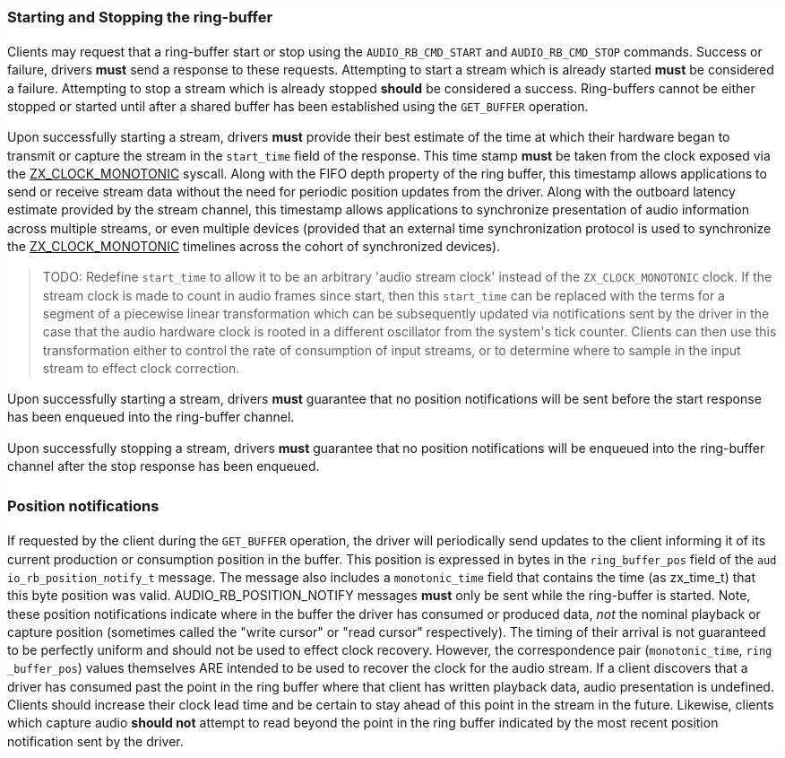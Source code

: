 ### Starting and Stopping the ring-buffer

Clients may request that a ring-buffer start or stop using the
`AUDIO_RB_CMD_START` and `AUDIO_RB_CMD_STOP` commands. Success or failure,
drivers **must** send a response to these requests. Attempting to start a stream
which is already started **must** be considered a failure. Attempting to stop a
stream which is already stopped **should** be considered a success. Ring-buffers
cannot be either stopped or started until after a shared buffer has been
established using the `GET_BUFFER` operation.

Upon successfully starting a stream, drivers **must** provide their best
estimate of the time at which their hardware began to transmit or capture the
stream in the `start_time` field of the response. This time stamp **must** be
taken from the clock exposed via the
[ZX_CLOCK_MONOTONIC](/docs/reference/syscalls/clock_get.md) syscall. Along with the FIFO
depth property of the ring buffer, this timestamp allows applications to send or
receive stream data without the need for periodic position updates from the
driver. Along with the outboard latency estimate provided by the stream channel,
this timestamp allows applications to synchronize presentation of audio
information across multiple streams, or even multiple devices (provided that an
external time synchronization protocol is used to synchronize the
[ZX_CLOCK_MONOTONIC](/docs/reference/syscalls/clock_get.md) timelines across the cohort of
synchronized devices).

> TODO: Redefine `start_time` to allow it to be an arbitrary 'audio stream
> clock' instead of the `ZX_CLOCK_MONOTONIC` clock. If the stream clock is made
> to count in audio frames since start, then this `start_time` can be replaced
> with the terms for a segment of a piecewise linear transformation which can be
> subsequently updated via notifications sent by the driver in the case that the
> audio hardware clock is rooted in a different oscillator from the system's
> tick counter. Clients can then use this transformation either to control the
> rate of consumption of input streams, or to determine where to sample in the
> input stream to effect clock correction.

Upon successfully starting a stream, drivers **must** guarantee that no position
notifications will be sent before the start response has been enqueued into the
ring-buffer channel.

Upon successfully stopping a stream, drivers **must** guarantee that no position
notifications will be enqueued into the ring-buffer channel after the stop
response has been enqueued.

### Position notifications

If requested by the client during the `GET_BUFFER` operation, the driver will
periodically send updates to the client informing it of its current production
or consumption position in the buffer. This position is expressed in bytes in
the `ring_buffer_pos` field of the `audio_rb_position_notify_t` message. The
message also includes a `monotonic_time` field that contains the time (as
zx_time_t) that this byte position was valid. AUDIO_RB_POSITION_NOTIFY messages
**must** only be sent while the ring-buffer is started. Note, these position
notifications indicate where in the buffer the driver has consumed or produced
data, *not* the nominal playback or capture position (sometimes called the
"write cursor" or "read cursor" respectively). The timing of their arrival is
not guaranteed to be perfectly uniform and should not be used to effect clock
recovery. However, the correspondence pair (`monotonic_time`, `ring_buffer_pos`)
values themselves ARE intended to be used to recover the clock for the audio
stream. If a client discovers that a driver has consumed past the point in the
ring buffer where that client has written playback data, audio presentation is
undefined. Clients should increase their clock lead time and be certain to stay
ahead of this point in the stream in the future. Likewise, clients which capture
audio **should not** attempt to read beyond the point in the ring buffer
indicated by the most recent position notification sent by the driver.
